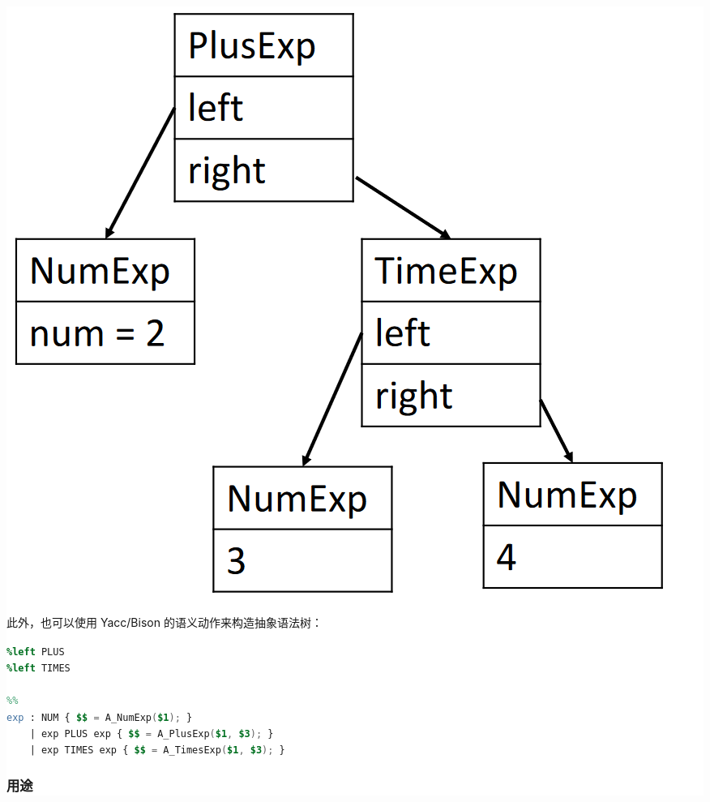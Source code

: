 ![2+3*4的抽象语法树](../../assets/img/docs/cs/compilers/ch4/image-1.png)

此外，也可以使用 Yacc/Bison 的语义动作来构造抽象语法树：

```yacc
%left PLUS
%left TIMES

%%
exp : NUM { $$ = A_NumExp($1); }
    | exp PLUS exp { $$ = A_PlusExp($1, $3); }
    | exp TIMES exp { $$ = A_TimesExp($1, $3); }
```

### 用途
